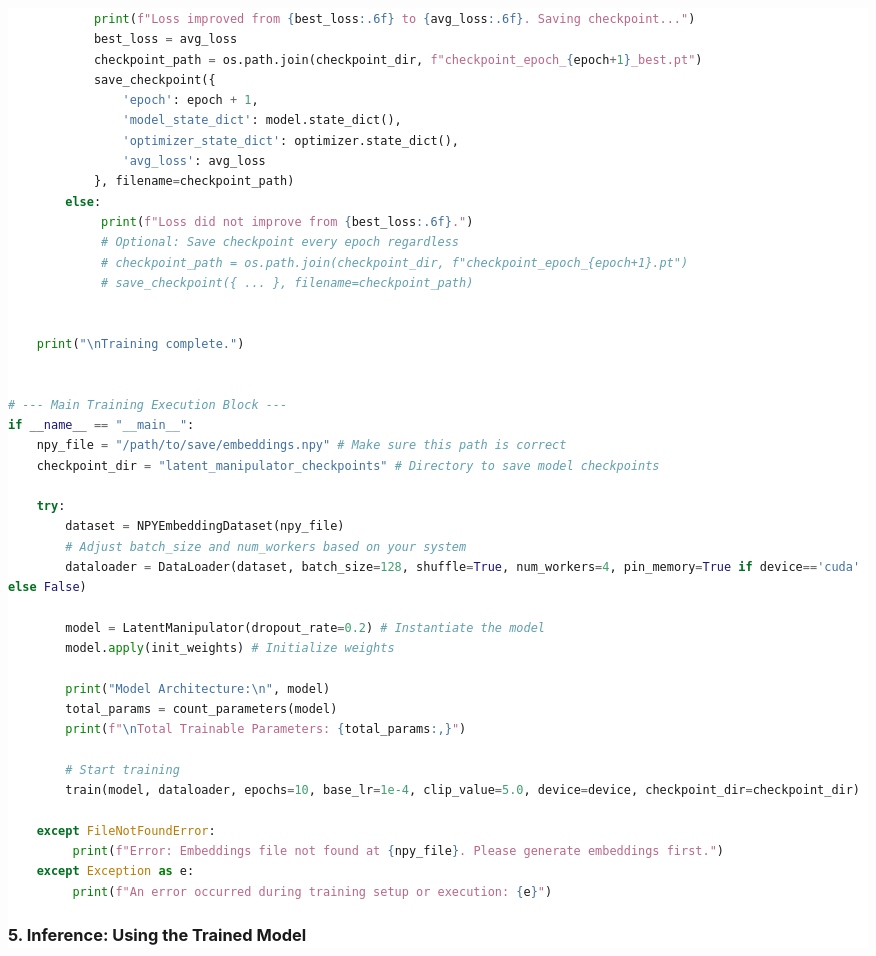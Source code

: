 ```python
            print(f"Loss improved from {best_loss:.6f} to {avg_loss:.6f}. Saving checkpoint...")
            best_loss = avg_loss
            checkpoint_path = os.path.join(checkpoint_dir, f"checkpoint_epoch_{epoch+1}_best.pt")
            save_checkpoint({
                'epoch': epoch + 1,
                'model_state_dict': model.state_dict(),
                'optimizer_state_dict': optimizer.state_dict(),
                'avg_loss': avg_loss
            }, filename=checkpoint_path)
        else:
             print(f"Loss did not improve from {best_loss:.6f}.")
             # Optional: Save checkpoint every epoch regardless
             # checkpoint_path = os.path.join(checkpoint_dir, f"checkpoint_epoch_{epoch+1}.pt")
             # save_checkpoint({ ... }, filename=checkpoint_path)


    print("\nTraining complete.")


# --- Main Training Execution Block ---
if __name__ == "__main__":
    npy_file = "/path/to/save/embeddings.npy" # Make sure this path is correct
    checkpoint_dir = "latent_manipulator_checkpoints" # Directory to save model checkpoints

    try:
        dataset = NPYEmbeddingDataset(npy_file)
        # Adjust batch_size and num_workers based on your system
        dataloader = DataLoader(dataset, batch_size=128, shuffle=True, num_workers=4, pin_memory=True if device=='cuda' else False)

        model = LatentManipulator(dropout_rate=0.2) # Instantiate the model
        model.apply(init_weights) # Initialize weights

        print("Model Architecture:\n", model)
        total_params = count_parameters(model)
        print(f"\nTotal Trainable Parameters: {total_params:,}")

        # Start training
        train(model, dataloader, epochs=10, base_lr=1e-4, clip_value=5.0, device=device, checkpoint_dir=checkpoint_dir)

    except FileNotFoundError:
         print(f"Error: Embeddings file not found at {npy_file}. Please generate embeddings first.")
    except Exception as e:
         print(f"An error occurred during training setup or execution: {e}")

```

### 5. Inference: Using the Trained Model
